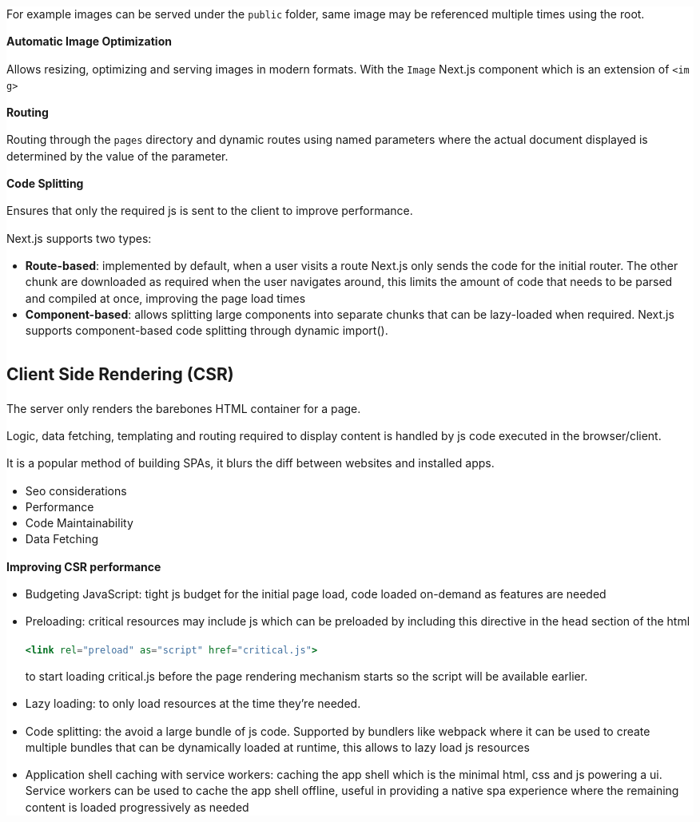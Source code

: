 For example images can be served under the `public` folder, same image may be referenced multiple times using the root.

**Automatic Image Optimization**

Allows resizing, optimizing and serving images in modern formats. With the `Image` Next.js component which is an extension of `<img>`

**Routing**

Routing through the `pages` directory and dynamic routes using named parameters where the actual document displayed is determined by the value of the parameter.

**Code Splitting**

Ensures that only the required js is sent to the client to improve performance.

Next.js supports two types:

- **Route-based**: implemented by default, when a user visits a route Next.js only sends the code for the initial router. The other chunk are downloaded as required when the user navigates around, this limits the amount of code that needs to be parsed and compiled at once, improving the page load times
- **Component-based**: allows splitting large components into separate chunks that can be lazy-loaded when required. Next.js supports component-based code splitting through dynamic import().

## Client Side Rendering (CSR)

The server only renders the barebones HTML container for a page.

Logic, data fetching, templating and routing required to display content is handled by js code executed in the browser/client.

It is a popular method of building SPAs, it blurs the diff between websites and installed apps.

- Seo considerations
- Performance
- Code Maintainability
- Data Fetching

**Improving CSR performance**

- Budgeting JavaScript: tight js budget for the initial page load, code loaded on-demand as features are needed
- Preloading: critical resources may include js which can be preloaded by including this directive in the head section of the html

    ```jsx
    <link rel="preload" as="script" href="critical.js">
    ```

    to start loading critical.js before the page rendering mechanism starts so the script will be available earlier.

- Lazy loading: to only load resources at the time they’re needed.
- Code splitting: the avoid a large bundle of js code. Supported by bundlers like webpack where it can be used to create multiple bundles that can be dynamically loaded at runtime, this allows to lazy load js resources
- Application shell caching with service workers: caching the app shell which is the minimal html, css and js powering a ui. Service workers can be used to cache the app shell offline, useful in providing a native spa experience where the remaining content is loaded progressively as needed
